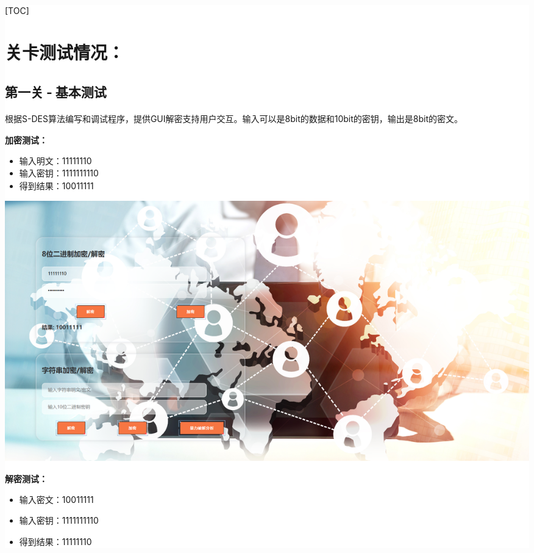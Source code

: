 

[TOC]



# 关卡测试情况：

## 第一关 - 基本测试

​       根据S-DES算法编写和调试程序，提供GUI解密支持用户交互。输入可以是8bit的数据和10bit的密钥，输出是8bit的密文。

**加密测试：**

- 输入明文：11111110
- 输入密钥：1111111110
- 得到结果：10011111

![image-20241007170109097](README.assets/image-20241007170109097.png)

**解密测试：**

- 输入密文：10011111

- 输入密钥：1111111110

- 得到结果：11111110

  
